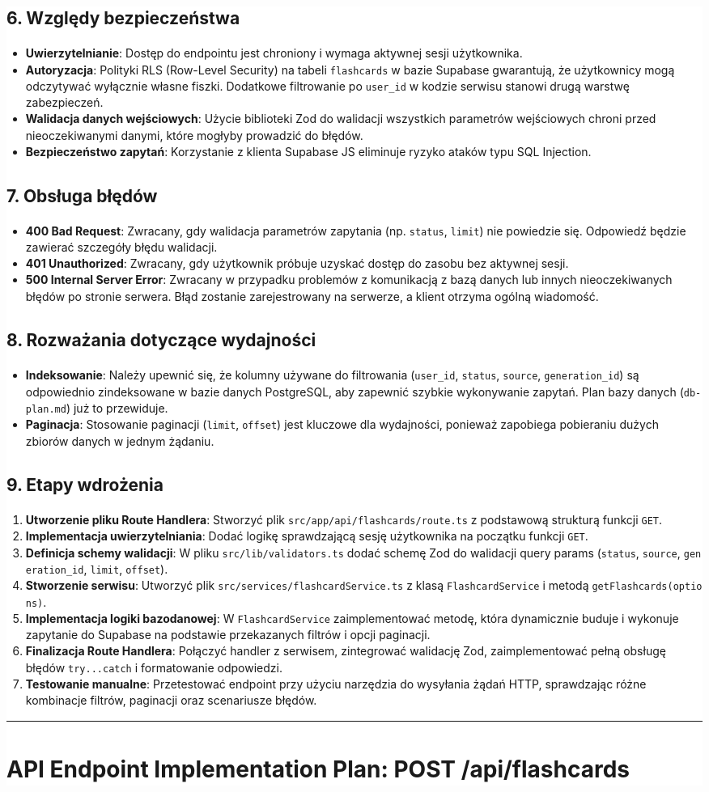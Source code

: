 ## 6. Względy bezpieczeństwa

- **Uwierzytelnianie**: Dostęp do endpointu jest chroniony i wymaga aktywnej sesji użytkownika.
- **Autoryzacja**: Polityki RLS (Row-Level Security) na tabeli `flashcards` w bazie Supabase gwarantują, że użytkownicy mogą odczytywać wyłącznie własne fiszki. Dodatkowe filtrowanie po `user_id` w kodzie serwisu stanowi drugą warstwę zabezpieczeń.
- **Walidacja danych wejściowych**: Użycie biblioteki Zod do walidacji wszystkich parametrów wejściowych chroni przed nieoczekiwanymi danymi, które mogłyby prowadzić do błędów.
- **Bezpieczeństwo zapytań**: Korzystanie z klienta Supabase JS eliminuje ryzyko ataków typu SQL Injection.

## 7. Obsługa błędów

- **400 Bad Request**: Zwracany, gdy walidacja parametrów zapytania (np. `status`, `limit`) nie powiedzie się. Odpowiedź będzie zawierać szczegóły błędu walidacji.
- **401 Unauthorized**: Zwracany, gdy użytkownik próbuje uzyskać dostęp do zasobu bez aktywnej sesji.
- **500 Internal Server Error**: Zwracany w przypadku problemów z komunikacją z bazą danych lub innych nieoczekiwanych błędów po stronie serwera. Błąd zostanie zarejestrowany na serwerze, a klient otrzyma ogólną wiadomość.

## 8. Rozważania dotyczące wydajności

- **Indeksowanie**: Należy upewnić się, że kolumny używane do filtrowania (`user_id`, `status`, `source`, `generation_id`) są odpowiednio zindeksowane w bazie danych PostgreSQL, aby zapewnić szybkie wykonywanie zapytań. Plan bazy danych (`db-plan.md`) już to przewiduje.
- **Paginacja**: Stosowanie paginacji (`limit`, `offset`) jest kluczowe dla wydajności, ponieważ zapobiega pobieraniu dużych zbiorów danych w jednym żądaniu.

## 9. Etapy wdrożenia

1.  **Utworzenie pliku Route Handlera**: Stworzyć plik `src/app/api/flashcards/route.ts` z podstawową strukturą funkcji `GET`.
2.  **Implementacja uwierzytelniania**: Dodać logikę sprawdzającą sesję użytkownika na początku funkcji `GET`.
3.  **Definicja schemy walidacji**: W pliku `src/lib/validators.ts` dodać schemę Zod do walidacji query params (`status`, `source`, `generation_id`, `limit`, `offset`).
4.  **Stworzenie serwisu**: Utworzyć plik `src/services/flashcardService.ts` z klasą `FlashcardService` i metodą `getFlashcards(options)`.
5.  **Implementacja logiki bazodanowej**: W `FlashcardService` zaimplementować metodę, która dynamicznie buduje i wykonuje zapytanie do Supabase na podstawie przekazanych filtrów i opcji paginacji.
6.  **Finalizacja Route Handlera**: Połączyć handler z serwisem, zintegrować walidację Zod, zaimplementować pełną obsługę błędów `try...catch` i formatowanie odpowiedzi.
7.  **Testowanie manualne**: Przetestować endpoint przy użyciu narzędzia do wysyłania żądań HTTP, sprawdzając różne kombinacje filtrów, paginacji oraz scenariusze błędów.

---

# API Endpoint Implementation Plan: POST /api/flashcards
